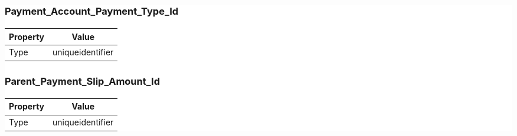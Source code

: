 ### Payment_Account_Payment_Type_Id

| Property | Value |
| - | - |
|Type|uniqueidentifier|

### Parent_Payment_Slip_Amount_Id

| Property | Value |
| - | - |
|Type|uniqueidentifier|


